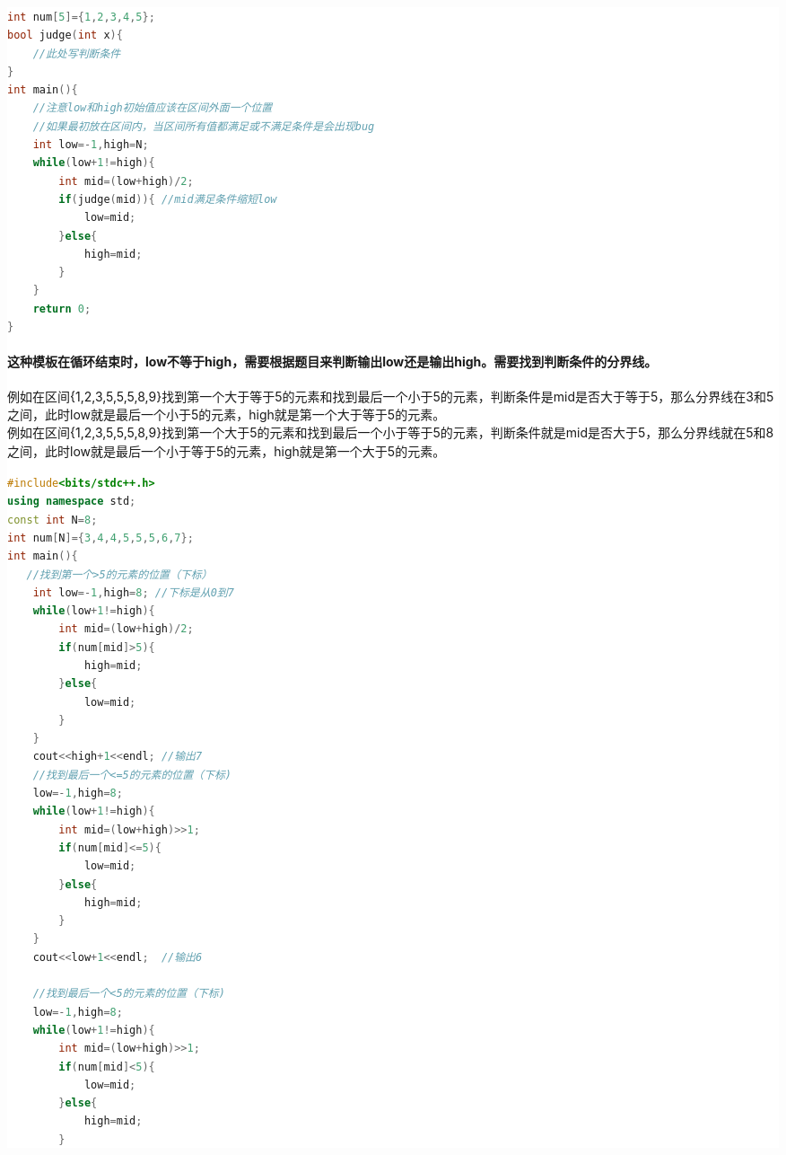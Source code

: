 ```cpp
int num[5]={1,2,3,4,5};
bool judge(int x){
	//此处写判断条件 
}
int main(){
	//注意low和high初始值应该在区间外面一个位置
	//如果最初放在区间内，当区间所有值都满足或不满足条件是会出现bug 
	int low=-1,high=N;  
	while(low+1!=high){
		int mid=(low+high)/2;
		if(judge(mid)){ //mid满足条件缩短low 
			low=mid;
		}else{
			high=mid;
		}
	}
	return 0;
}
```
#### 这种模板在循环结束时，low不等于high，需要根据题目来判断输出low还是输出high。需要找到判断条件的分界线。<br>
例如在区间{1,2,3,5,5,5,8,9}找到第一个大于等于5的元素和找到最后一个小于5的元素，判断条件是mid是否大于等于5，那么分界线在3和5之间，此时low就是最后一个小于5的元素，high就是第一个大于等于5的元素。<br>
例如在区间{1,2,3,5,5,5,8,9}找到第一个大于5的元素和找到最后一个小于等于5的元素，判断条件就是mid是否大于5，那么分界线就在5和8之间，此时low就是最后一个小于等于5的元素，high就是第一个大于5的元素。<br>
```cpp
#include<bits/stdc++.h>
using namespace std;
const int N=8;
int num[N]={3,4,4,5,5,5,6,7}; 
int main(){
   //找到第一个>5的元素的位置（下标）
    int low=-1,high=8; //下标是从0到7
    while(low+1!=high){
    	int mid=(low+high)/2;
    	if(num[mid]>5){
    		high=mid;
    	}else{
    		low=mid;
    	}
    }
    cout<<high+1<<endl; //输出7 
    //找到最后一个<=5的元素的位置（下标)
	low=-1,high=8;
    while(low+1!=high){
    	int mid=(low+high)>>1;
    	if(num[mid]<=5){
    		low=mid;
    	}else{
    		high=mid;
    	}
    }
    cout<<low+1<<endl;  //输出6 
    
    //找到最后一个<5的元素的位置（下标)
    low=-1,high=8;
    while(low+1!=high){
    	int mid=(low+high)>>1;
    	if(num[mid]<5){
    		low=mid;
    	}else{
    		high=mid;
    	}
```